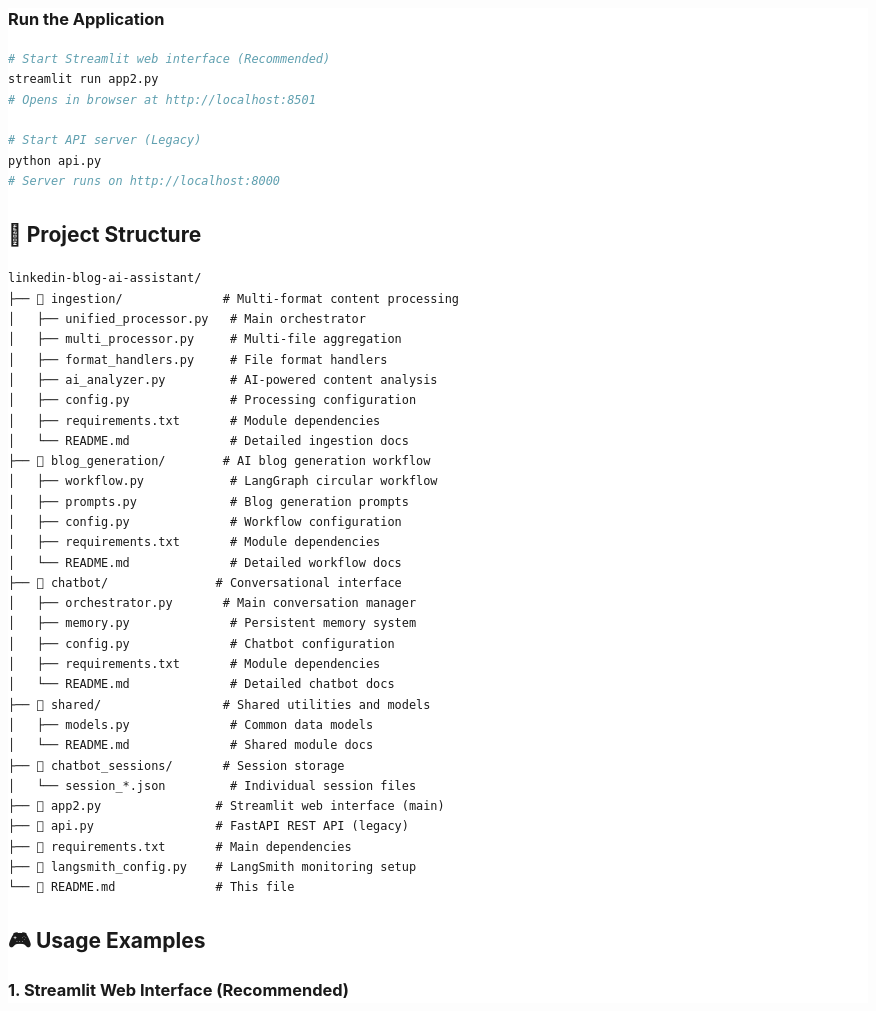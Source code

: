 ### Run the Application

```bash
# Start Streamlit web interface (Recommended)
streamlit run app2.py
# Opens in browser at http://localhost:8501

# Start API server (Legacy)
python api.py
# Server runs on http://localhost:8000
```

## 📁 Project Structure

```
linkedin-blog-ai-assistant/
├── 📂 ingestion/              # Multi-format content processing
│   ├── unified_processor.py   # Main orchestrator
│   ├── multi_processor.py     # Multi-file aggregation
│   ├── format_handlers.py     # File format handlers
│   ├── ai_analyzer.py         # AI-powered content analysis
│   ├── config.py              # Processing configuration
│   ├── requirements.txt       # Module dependencies
│   └── README.md              # Detailed ingestion docs
├── 📂 blog_generation/        # AI blog generation workflow
│   ├── workflow.py            # LangGraph circular workflow
│   ├── prompts.py             # Blog generation prompts
│   ├── config.py              # Workflow configuration
│   ├── requirements.txt       # Module dependencies
│   └── README.md              # Detailed workflow docs
├── 📂 chatbot/               # Conversational interface
│   ├── orchestrator.py       # Main conversation manager
│   ├── memory.py              # Persistent memory system
│   ├── config.py              # Chatbot configuration
│   ├── requirements.txt       # Module dependencies
│   └── README.md              # Detailed chatbot docs
├── 📂 shared/                 # Shared utilities and models
│   ├── models.py              # Common data models
│   └── README.md              # Shared module docs
├── 📂 chatbot_sessions/       # Session storage
│   └── session_*.json         # Individual session files
├── 📄 app2.py                # Streamlit web interface (main)
├── 📄 api.py                 # FastAPI REST API (legacy)
├── 📄 requirements.txt       # Main dependencies
├── 📄 langsmith_config.py    # LangSmith monitoring setup
└── 📄 README.md              # This file
```

## 🎮 Usage Examples

### 1. Streamlit Web Interface (Recommended)
